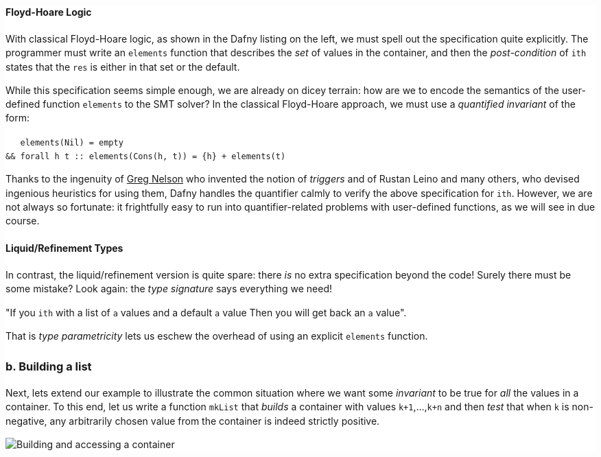 #### Floyd-Hoare Logic

With classical Floyd-Hoare logic, as shown in the Dafny listing 
on the left, we must spell out the specification quite explicitly. 
The programmer must write an `elements` function that describes 
the _set_ of values in the container, and then the _post-condition_
of `ith` states that the `res` is either in that set or the default.

While this specification seems simple enough, we are already on 
dicey terrain: how are we to encode the semantics of the 
user-defined function `elements` to the SMT solver? 
In the classical Floyd-Hoare approach, we must use a 
_quantified invariant_ of the form:

```
   elements(Nil) = empty 
&& forall h t :: elements(Cons(h, t)) = {h} + elements(t)
```

Thanks to the ingenuity of [Greg Nelson][nelson-wiki] who invented the notion 
of *triggers* and of Rustan Leino and many others, who devised 
ingenious heuristics for using them, Dafny handles the quantifier
calmly to verify the above specification for `ith`. 
However, we are not always so fortunate: it frightfully easy 
to run into quantifier-related problems with user-defined 
functions, as we will see in due course.

#### Liquid/Refinement Types

In contrast, the liquid/refinement version is quite spare: 
there _is_ no extra specification beyond the code! Surely 
there must be some mistake? Look again: the _type signature_
says everything we need!

   "If you `ith` with a list of `a` values and a default `a` value
    Then you will get back an `a` value".

That is _type parametricity_ lets us eschew the overhead of using an 
explicit `elements` function.

### b. Building a list

Next, lets extend our example to illustrate the common 
situation where we want some _invariant_ to be true for 
_all_ the values in a container. To this end, let us 
write a function `mkList` that _builds_ a container 
with values `k+1`,...,`k+n` and then _test_ that when 
`k` is non-negative, any arbitrarily chosen value from 
the container is indeed strictly positive. 

<div class="row-fluid">
  <div class="span12 pagination-centered">
  <img src="https://ucsd-progsys.github.io/liquidhaskell-blog/static/img/why_types_1_3.png"
       alt="Building and accessing a container" height="200">
  </div>
</div>


[lh]: https://github.com/ucsd-progsys/liquidhaskell
[dafny]: https://github.com/dafny-lang/dafny
[nelson-wiki]: https://en.wikipedia.org/wiki/Greg_Nelson_(computer_scientist)
[graf-saidi]:  http://www-verimag.imag.fr/~graf/PAPERS/GrafSaidi97.pdf
[houdini]: https://dl.acm.org/citation.cfm?id=730008
[haskell14]: http://goto.ucsd.edu/~rjhala/papers/real_world_liquid.pdf
[popl18]: https://arxiv.org/abs/1711.03842
[leino-trigger]: https://www.semanticscholar.org/paper/Trigger-Selection-Strategies-to-Stabilize-Program-Leino-Pit-Claudel/ca873df7c3172ab96dfc0d808e1654077c92064d
[ex1-dafny]: https://rise4fun.com/Dafny/tkfQ
[ex2-dafny]: https://rise4fun.com/Dafny/nphIv
[ex1-lh]: FIXME
[ex2-lh]: FIXME